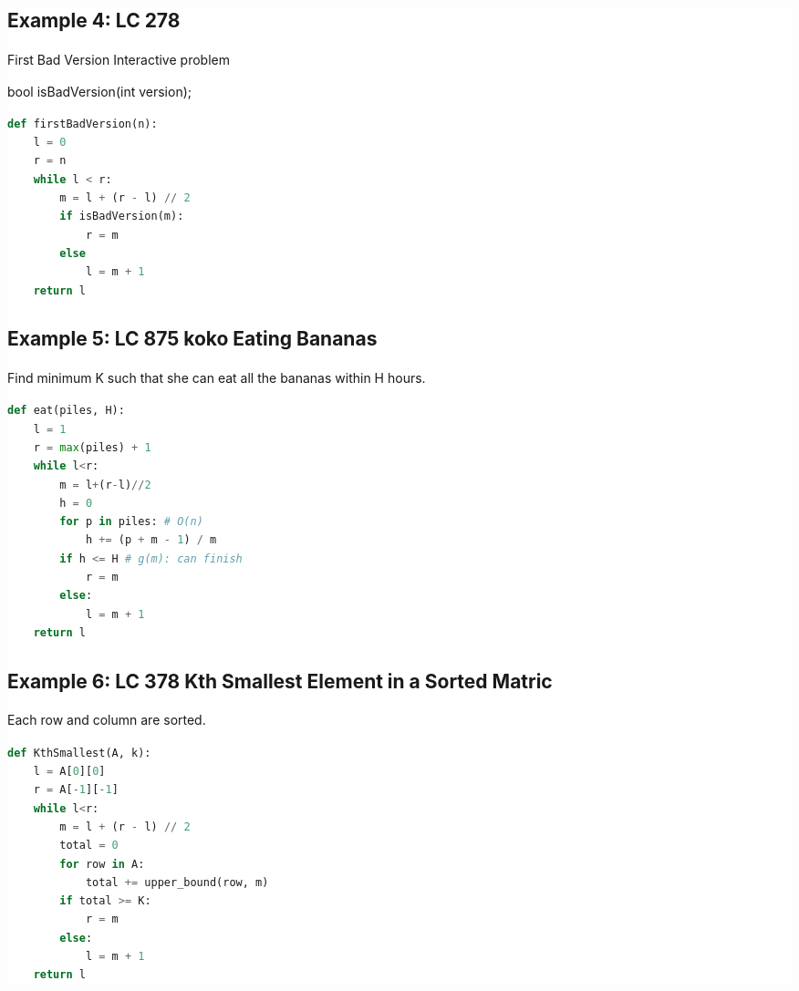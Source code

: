 ## Example 4: LC 278

First Bad Version Interactive problem

bool isBadVersion(int version);

```python
def firstBadVersion(n):
	l = 0
	r = n
	while l < r:
		m = l + (r - l) // 2
		if isBadVersion(m):
			r = m
		else
			l = m + 1
	return l
```

## Example 5: LC 875 koko Eating Bananas

Find minimum K such that she can eat all the bananas within H hours.

```python
def eat(piles, H):
	l = 1
	r = max(piles) + 1
	while l<r:
		m = l+(r-l)//2
		h = 0
		for p in piles: # O(n)
			h += (p + m - 1) / m
		if h <= H # g(m): can finish
			r = m
		else:
			l = m + 1
	return l
```

## Example 6: LC 378 Kth Smallest Element in a Sorted Matric

Each row and column are sorted.

```python
def KthSmallest(A, k):
	l = A[0][0]
	r = A[-1][-1]
	while l<r:
		m = l + (r - l) // 2
		total = 0
		for row in A:
			total += upper_bound(row, m)
		if total >= K:
			r = m
		else:
			l = m + 1
	return l
```
